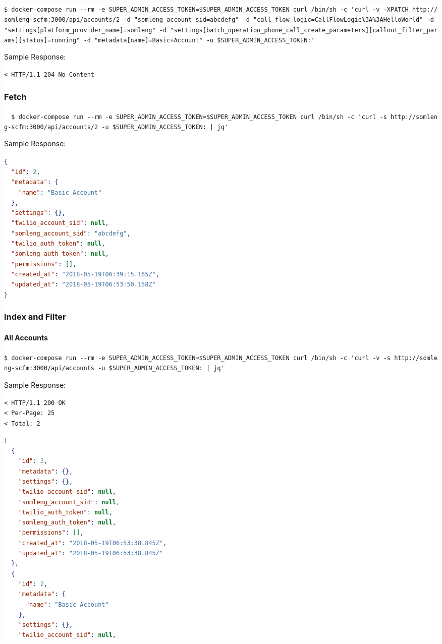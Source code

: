    $ docker-compose run --rm -e SUPER_ADMIN_ACCESS_TOKEN=$SUPER_ADMIN_ACCESS_TOKEN curl /bin/sh -c 'curl -v -XPATCH http://somleng-scfm:3000/api/accounts/2 -d "somleng_account_sid=abcdefg" -d "call_flow_logic=CallFlowLogic%3A%3AHelloWorld" -d "settings[platform_provider_name]=somleng" -d "settings[batch_operation_phone_call_create_parameters][callout_filter_params][status]=running" -d "metadata[name]=Basic+Account" -u $SUPER_ADMIN_ACCESS_TOKEN:'

Sample Response:

    < HTTP/1.1 204 No Content

### Fetch

      $ docker-compose run --rm -e SUPER_ADMIN_ACCESS_TOKEN=$SUPER_ADMIN_ACCESS_TOKEN curl /bin/sh -c 'curl -s http://somleng-scfm:3000/api/accounts/2 -u $SUPER_ADMIN_ACCESS_TOKEN: | jq'

Sample Response:

```json
{
  "id": 2,
  "metadata": {
    "name": "Basic Account"
  },
  "settings": {},
  "twilio_account_sid": null,
  "somleng_account_sid": "abcdefg",
  "twilio_auth_token": null,
  "somleng_auth_token": null,
  "permissions": [],
  "created_at": "2018-05-19T06:39:15.165Z",
  "updated_at": "2018-05-19T06:53:50.158Z"
}
```

### Index and Filter

#### All Accounts

    $ docker-compose run --rm -e SUPER_ADMIN_ACCESS_TOKEN=$SUPER_ADMIN_ACCESS_TOKEN curl /bin/sh -c 'curl -v -s http://somleng-scfm:3000/api/accounts -u $SUPER_ADMIN_ACCESS_TOKEN: | jq'

Sample Response:

    < HTTP/1.1 200 OK
    < Per-Page: 25
    < Total: 2

```json
[
  {
    "id": 3,
    "metadata": {},
    "settings": {},
    "twilio_account_sid": null,
    "somleng_account_sid": null,
    "twilio_auth_token": null,
    "somleng_auth_token": null,
    "permissions": [],
    "created_at": "2018-05-19T06:53:38.845Z",
    "updated_at": "2018-05-19T06:53:38.845Z"
  },
  {
    "id": 2,
    "metadata": {
      "name": "Basic Account"
    },
    "settings": {},
    "twilio_account_sid": null,
```